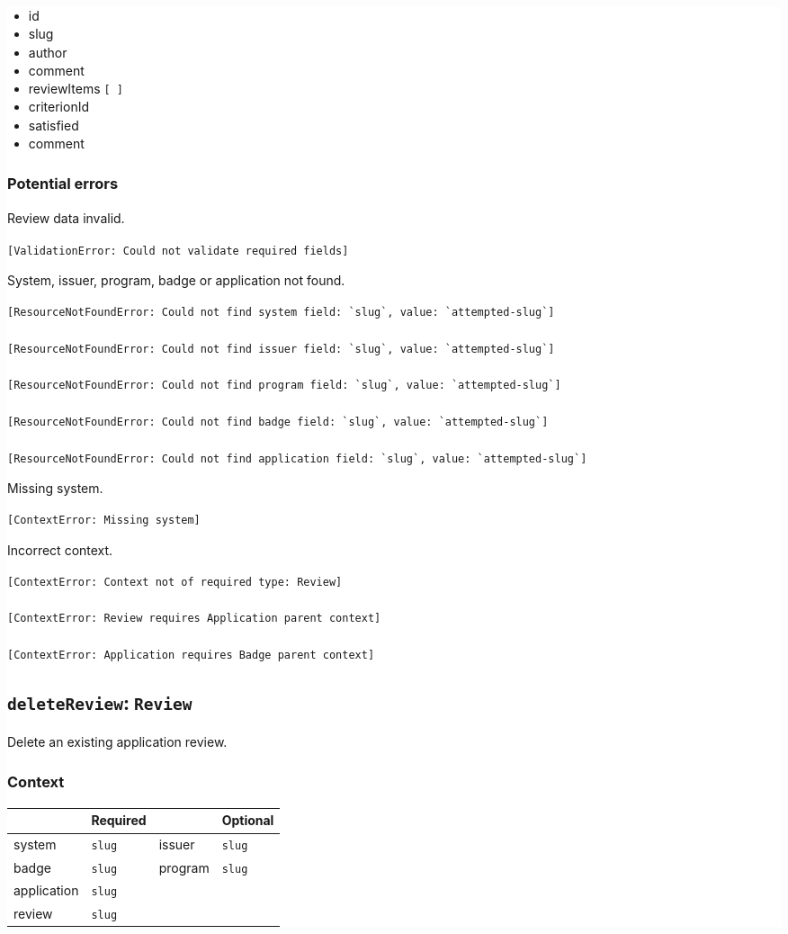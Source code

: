 * id
* slug
* author
* comment
* reviewItems `[ ]`
 * criterionId
 * satisfied
 * comment

### Potential errors

Review data invalid.

```
[ValidationError: Could not validate required fields]
```

System, issuer, program, badge or application not found.

```
[ResourceNotFoundError: Could not find system field: `slug`, value: `attempted-slug`]

[ResourceNotFoundError: Could not find issuer field: `slug`, value: `attempted-slug`]

[ResourceNotFoundError: Could not find program field: `slug`, value: `attempted-slug`]

[ResourceNotFoundError: Could not find badge field: `slug`, value: `attempted-slug`]

[ResourceNotFoundError: Could not find application field: `slug`, value: `attempted-slug`]
```

Missing system.

```
[ContextError: Missing system]
```

Incorrect context.

```
[ContextError: Context not of required type: Review]

[ContextError: Review requires Application parent context]

[ContextError: Application requires Badge parent context]
```

## `deleteReview`: `Review`

Delete an existing application review.

### Context

| |**Required**| |**Optional**|
|:---|:---|:---|:---|
|system|`slug`|issuer|`slug`|
|badge|`slug`|program|`slug`|
|application|`slug`| | |
|review|`slug`| | |
